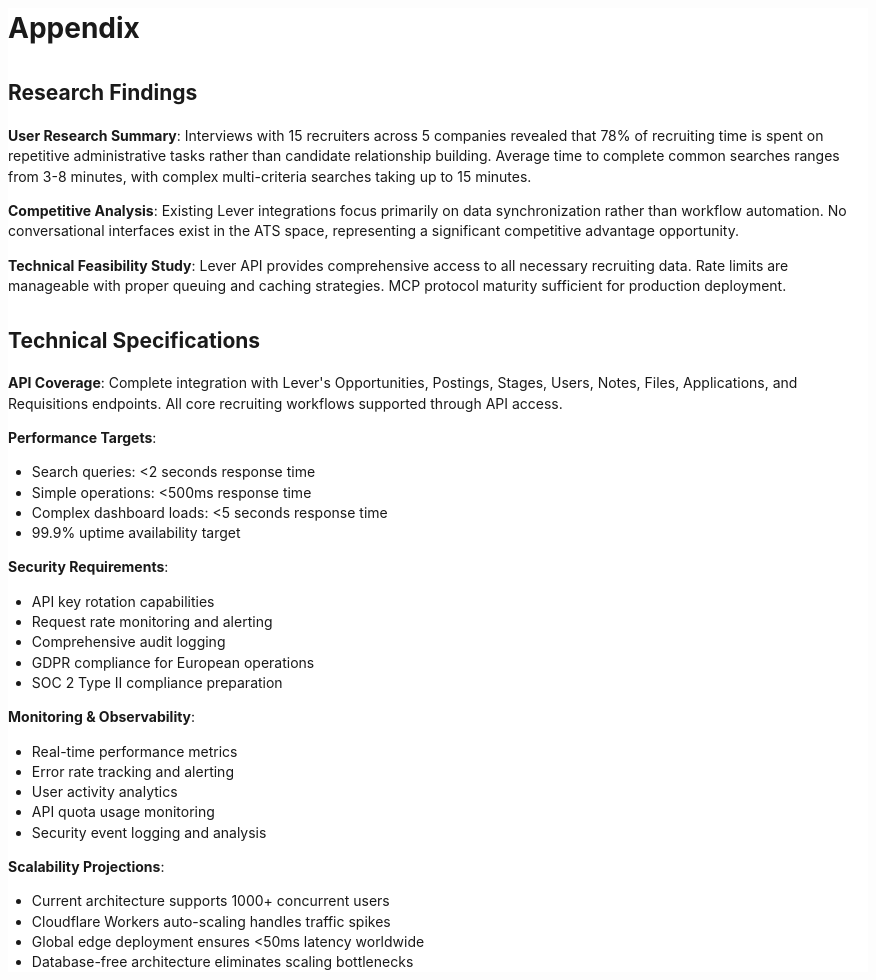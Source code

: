 # Appendix

## Research Findings

**User Research Summary**: Interviews with 15 recruiters across 5 companies revealed that 78% of recruiting time is spent on repetitive administrative tasks rather than candidate relationship building. Average time to complete common searches ranges from 3-8 minutes, with complex multi-criteria searches taking up to 15 minutes.

**Competitive Analysis**: Existing Lever integrations focus primarily on data synchronization rather than workflow automation. No conversational interfaces exist in the ATS space, representing a significant competitive advantage opportunity.

**Technical Feasibility Study**: Lever API provides comprehensive access to all necessary recruiting data. Rate limits are manageable with proper queuing and caching strategies. MCP protocol maturity sufficient for production deployment.

## Technical Specifications

**API Coverage**: Complete integration with Lever's Opportunities, Postings, Stages, Users, Notes, Files, Applications, and Requisitions endpoints. All core recruiting workflows supported through API access.

**Performance Targets**: 
- Search queries: <2 seconds response time
- Simple operations: <500ms response time
- Complex dashboard loads: <5 seconds response time
- 99.9% uptime availability target

**Security Requirements**:
- API key rotation capabilities
- Request rate monitoring and alerting
- Comprehensive audit logging
- GDPR compliance for European operations
- SOC 2 Type II compliance preparation

**Monitoring & Observability**:
- Real-time performance metrics
- Error rate tracking and alerting
- User activity analytics
- API quota usage monitoring
- Security event logging and analysis

**Scalability Projections**: 
- Current architecture supports 1000+ concurrent users
- Cloudflare Workers auto-scaling handles traffic spikes
- Global edge deployment ensures <50ms latency worldwide
- Database-free architecture eliminates scaling bottlenecks
</PRD>